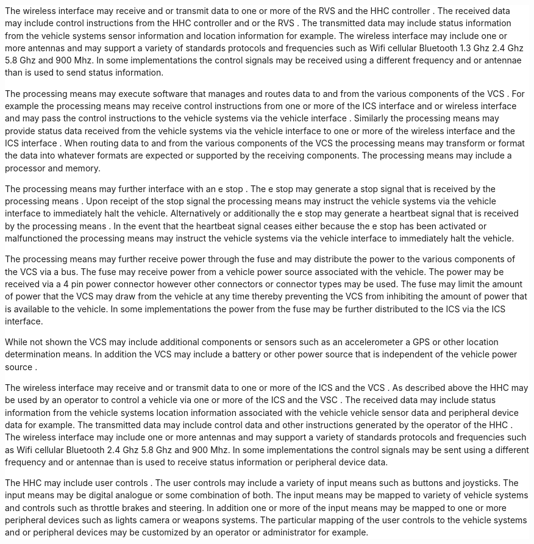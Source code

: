 The wireless interface may receive and or transmit data to one or more of the RVS and the HHC controller . The received data may include control instructions from the HHC controller and or the RVS . The transmitted data may include status information from the vehicle systems sensor information and location information for example. The wireless interface may include one or more antennas and may support a variety of standards protocols and frequencies such as Wifi cellular Bluetooth 1.3 Ghz 2.4 Ghz 5.8 Ghz and 900 Mhz. In some implementations the control signals may be received using a different frequency and or antennae than is used to send status information.

The processing means may execute software that manages and routes data to and from the various components of the VCS . For example the processing means may receive control instructions from one or more of the ICS interface and or wireless interface and may pass the control instructions to the vehicle systems via the vehicle interface . Similarly the processing means may provide status data received from the vehicle systems via the vehicle interface to one or more of the wireless interface and the ICS interface . When routing data to and from the various components of the VCS the processing means may transform or format the data into whatever formats are expected or supported by the receiving components. The processing means may include a processor and memory.

The processing means may further interface with an e stop . The e stop may generate a stop signal that is received by the processing means . Upon receipt of the stop signal the processing means may instruct the vehicle systems via the vehicle interface to immediately halt the vehicle. Alternatively or additionally the e stop may generate a heartbeat signal that is received by the processing means . In the event that the heartbeat signal ceases either because the e stop has been activated or malfunctioned the processing means may instruct the vehicle systems via the vehicle interface to immediately halt the vehicle.

The processing means may further receive power through the fuse and may distribute the power to the various components of the VCS via a bus. The fuse may receive power from a vehicle power source associated with the vehicle. The power may be received via a 4 pin power connector however other connectors or connector types may be used. The fuse may limit the amount of power that the VCS may draw from the vehicle at any time thereby preventing the VCS from inhibiting the amount of power that is available to the vehicle. In some implementations the power from the fuse may be further distributed to the ICS via the ICS interface.

While not shown the VCS may include additional components or sensors such as an accelerometer a GPS or other location determination means. In addition the VCS may include a battery or other power source that is independent of the vehicle power source .

The wireless interface may receive and or transmit data to one or more of the ICS and the VCS . As described above the HHC may be used by an operator to control a vehicle via one or more of the ICS and the VSC . The received data may include status information from the vehicle systems location information associated with the vehicle vehicle sensor data and peripheral device data for example. The transmitted data may include control data and other instructions generated by the operator of the HHC . The wireless interface may include one or more antennas and may support a variety of standards protocols and frequencies such as Wifi cellular Bluetooth 2.4 Ghz 5.8 Ghz and 900 Mhz. In some implementations the control signals may be sent using a different frequency and or antennae than is used to receive status information or peripheral device data.

The HHC may include user controls . The user controls may include a variety of input means such as buttons and joysticks. The input means may be digital analogue or some combination of both. The input means may be mapped to variety of vehicle systems and controls such as throttle brakes and steering. In addition one or more of the input means may be mapped to one or more peripheral devices such as lights camera or weapons systems. The particular mapping of the user controls to the vehicle systems and or peripheral devices may be customized by an operator or administrator for example.
